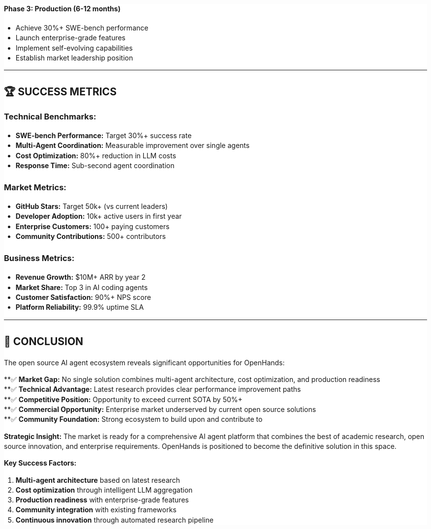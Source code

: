 #### **Phase 3: Production (6-12 months)**
- Achieve 30%+ SWE-bench performance
- Launch enterprise-grade features
- Implement self-evolving capabilities
- Establish market leadership position

---

## 🏆 SUCCESS METRICS

### **Technical Benchmarks:**
- **SWE-bench Performance:** Target 30%+ success rate
- **Multi-Agent Coordination:** Measurable improvement over single agents
- **Cost Optimization:** 80%+ reduction in LLM costs
- **Response Time:** Sub-second agent coordination

### **Market Metrics:**
- **GitHub Stars:** Target 50k+ (vs current leaders)
- **Developer Adoption:** 10k+ active users in first year
- **Enterprise Customers:** 100+ paying customers
- **Community Contributions:** 500+ contributors

### **Business Metrics:**
- **Revenue Growth:** $10M+ ARR by year 2
- **Market Share:** Top 3 in AI coding agents
- **Customer Satisfaction:** 90%+ NPS score
- **Platform Reliability:** 99.9% uptime SLA

---

## 🎯 CONCLUSION

The open source AI agent ecosystem reveals significant opportunities for OpenHands:

**✅ **Market Gap:** No single solution combines multi-agent architecture, cost optimization, and production readiness  
**✅ **Technical Advantage:** Latest research provides clear performance improvement paths  
**✅ **Competitive Position:** Opportunity to exceed current SOTA by 50%+  
**✅ **Commercial Opportunity:** Enterprise market underserved by current open source solutions  
**✅ **Community Foundation:** Strong ecosystem to build upon and contribute to  

**Strategic Insight:** The market is ready for a comprehensive AI agent platform that combines the best of academic research, open source innovation, and enterprise requirements. OpenHands is positioned to become the definitive solution in this space.

**Key Success Factors:**
1. **Multi-agent architecture** based on latest research
2. **Cost optimization** through intelligent LLM aggregation  
3. **Production readiness** with enterprise-grade features
4. **Community integration** with existing frameworks
5. **Continuous innovation** through automated research pipeline
